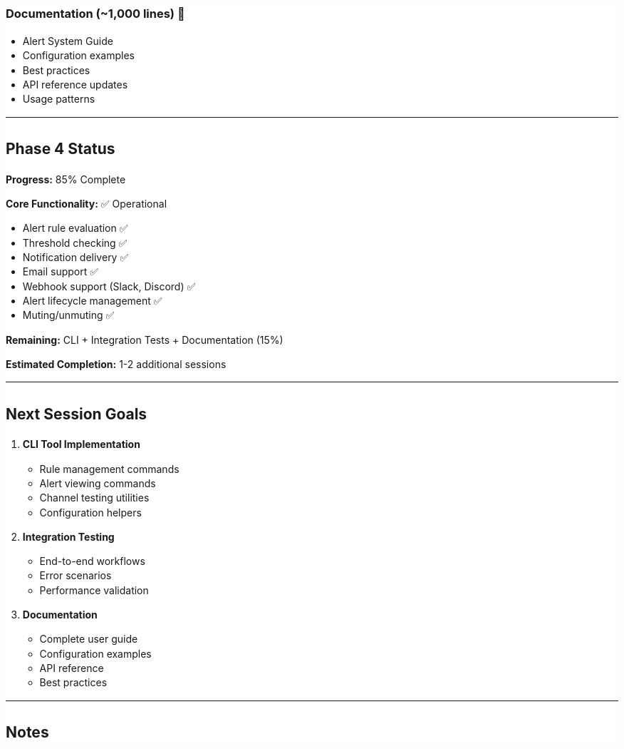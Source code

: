 ### Documentation (~1,000 lines) 🎯

- Alert System Guide
- Configuration examples
- Best practices
- API reference updates
- Usage patterns

---

## Phase 4 Status

**Progress:** 85% Complete

**Core Functionality:** ✅ Operational

- Alert rule evaluation ✅
- Threshold checking ✅
- Notification delivery ✅
- Email support ✅
- Webhook support (Slack, Discord) ✅
- Alert lifecycle management ✅
- Muting/unmuting ✅

**Remaining:** CLI + Integration Tests + Documentation (15%)

**Estimated Completion:** 1-2 additional sessions

---

## Next Session Goals

1. **CLI Tool Implementation**

   - Rule management commands
   - Alert viewing commands
   - Channel testing utilities
   - Configuration helpers

2. **Integration Testing**

   - End-to-end workflows
   - Error scenarios
   - Performance validation

3. **Documentation**
   - Complete user guide
   - Configuration examples
   - API reference
   - Best practices

---

## Notes
